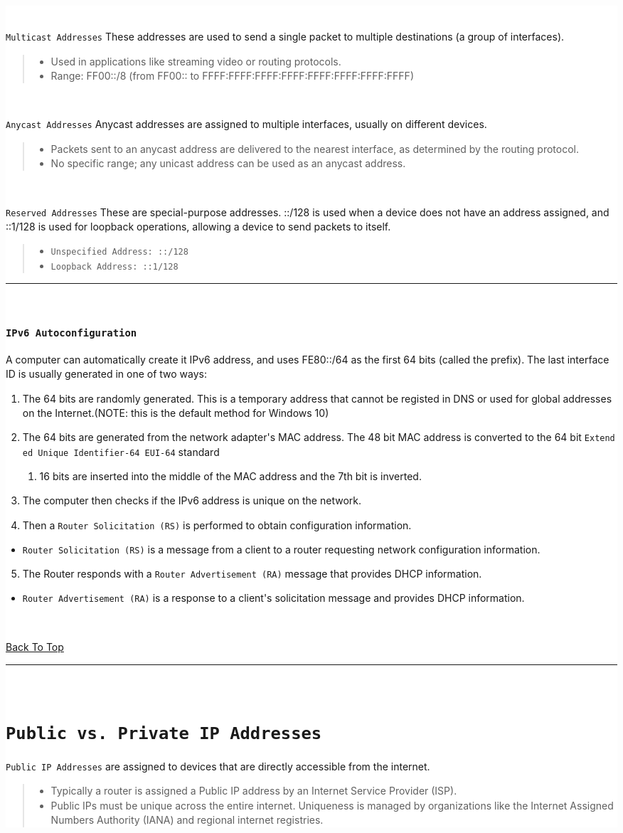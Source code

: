 <br>

`Multicast Addresses`
These addresses are used to send a single packet to multiple destinations (a group of interfaces). 
> * Used in applications like streaming video or routing protocols.
> * Range: FF00::/8 (from FF00:: to FFFF:FFFF:FFFF:FFFF:FFFF:FFFF:FFFF:FFFF)

<br>

`Anycast Addresses`
Anycast addresses are assigned to multiple interfaces, usually on different devices. 
> * Packets sent to an anycast address are delivered to the nearest interface, as determined by the routing protocol.
> * No specific range; any unicast address can be used as an anycast address.

<br>

`Reserved Addresses`
These are special-purpose addresses. ::/128 is used when a device does not have an address assigned, and ::1/128 is used for loopback operations, allowing a device to send packets to itself.
> * `Unspecified Address: ::/128` 
> * `Loopback Address: ::1/128`


---

<br>

### `IPv6 Autoconfiguration`
A computer can automatically create it IPv6 address, and uses FE80::/64 as the first 64 bits (called the prefix). The last interface ID is usually generated in one of two ways:
1. The 64 bits are randomly generated. This is a temporary address that cannot be registed in DNS or used for global addresses on the Internet.(NOTE: this is the default method for Windows 10)

2. The 64 bits are generated from the network adapter's MAC address. The 48 bit MAC address is converted to the 64 bit `Extended Unique Identifier-64 EUI-64` standard
    1. 16 bits are inserted into the middle of the MAC address and the 7th bit is inverted.  
3. The computer then checks if the IPv6 address is unique on the network. 
4. Then a `Router Solicitation (RS)` is performed to obtain configuration information. 
* `Router Solicitation (RS)` is a message from a client to a router requesting network configuration information.
5. The Router responds with a `Router Advertisement (RA)` message that provides DHCP information.
* `Router Advertisement (RA)` is a response to a client's solicitation message and provides DHCP information. 

<br>

[Back To Top](#internet-protocol-addresses)
___

<br>

# `Public vs. Private IP Addresses`

`Public IP Addresses` are assigned to devices that are directly accessible from the internet.
> * Typically a router is assigned a Public IP address by an Internet Service Provider (ISP).
> * Public IPs must be unique across the entire internet. Uniqueness is managed by organizations like the Internet Assigned Numbers Authority (IANA) and regional internet registries. 

